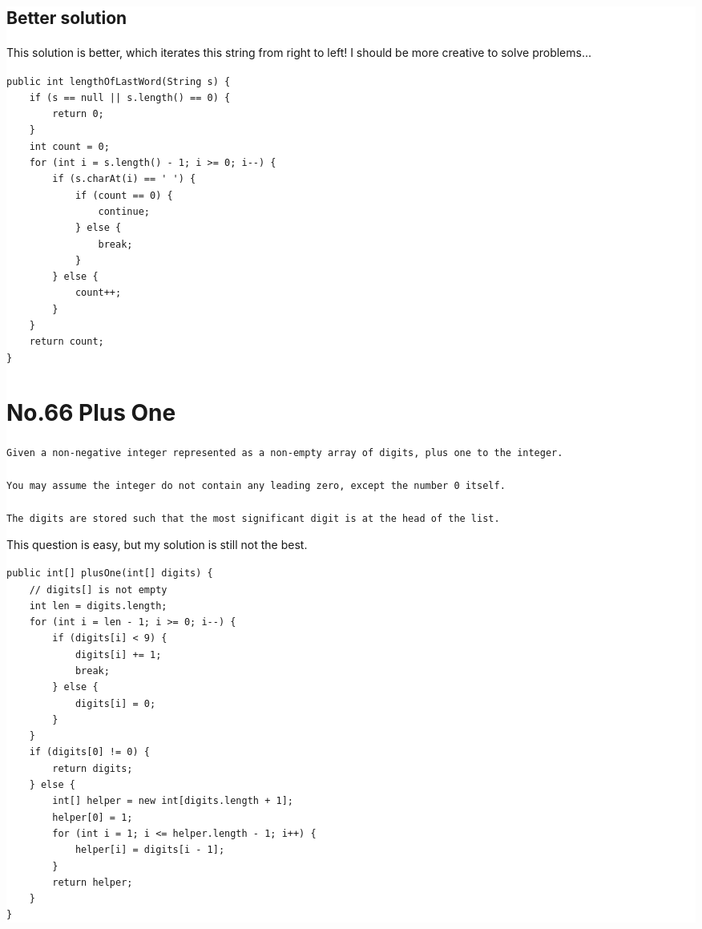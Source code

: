 ## Better solution

This solution is better, which iterates this string from right to left! I should be more creative to solve problems...

    public int lengthOfLastWord(String s) {
        if (s == null || s.length() == 0) {
            return 0;
        }
        int count = 0;
        for (int i = s.length() - 1; i >= 0; i--) {
            if (s.charAt(i) == ' ') {
                if (count == 0) {
                    continue;
                } else {
                    break;
                }
            } else {
                count++;
            }
        }
        return count;
    }

# No.66 Plus One

    Given a non-negative integer represented as a non-empty array of digits, plus one to the integer.
    
    You may assume the integer do not contain any leading zero, except the number 0 itself.
    
    The digits are stored such that the most significant digit is at the head of the list.
    
This question is easy, but my solution is still not the best.

    public int[] plusOne(int[] digits) {
        // digits[] is not empty
        int len = digits.length;
        for (int i = len - 1; i >= 0; i--) {
            if (digits[i] < 9) {
                digits[i] += 1;
                break;
            } else {
                digits[i] = 0;
            }
        }
        if (digits[0] != 0) {
            return digits;
        } else {
            int[] helper = new int[digits.length + 1];
            helper[0] = 1;
            for (int i = 1; i <= helper.length - 1; i++) {
                helper[i] = digits[i - 1];
            }
            return helper;
        }
    }
